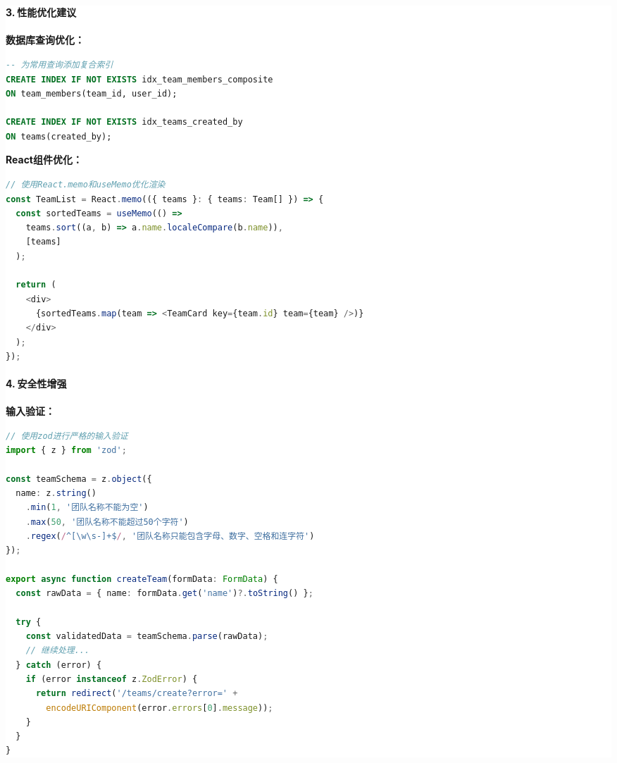 #### 3. 性能优化建议

**数据库查询优化：**
```sql
-- 为常用查询添加复合索引
CREATE INDEX IF NOT EXISTS idx_team_members_composite 
ON team_members(team_id, user_id);

CREATE INDEX IF NOT EXISTS idx_teams_created_by 
ON teams(created_by);
```

**React组件优化：**
```typescript
// 使用React.memo和useMemo优化渲染
const TeamList = React.memo(({ teams }: { teams: Team[] }) => {
  const sortedTeams = useMemo(() => 
    teams.sort((a, b) => a.name.localeCompare(b.name)), 
    [teams]
  );
  
  return (
    <div>
      {sortedTeams.map(team => <TeamCard key={team.id} team={team} />)}
    </div>
  );
});
```

#### 4. 安全性增强

**输入验证：**
```typescript
// 使用zod进行严格的输入验证
import { z } from 'zod';

const teamSchema = z.object({
  name: z.string()
    .min(1, '团队名称不能为空')
    .max(50, '团队名称不能超过50个字符')
    .regex(/^[\w\s-]+$/, '团队名称只能包含字母、数字、空格和连字符')
});

export async function createTeam(formData: FormData) {
  const rawData = { name: formData.get('name')?.toString() };
  
  try {
    const validatedData = teamSchema.parse(rawData);
    // 继续处理...
  } catch (error) {
    if (error instanceof z.ZodError) {
      return redirect('/teams/create?error=' + 
        encodeURIComponent(error.errors[0].message));
    }
  }
}
```
